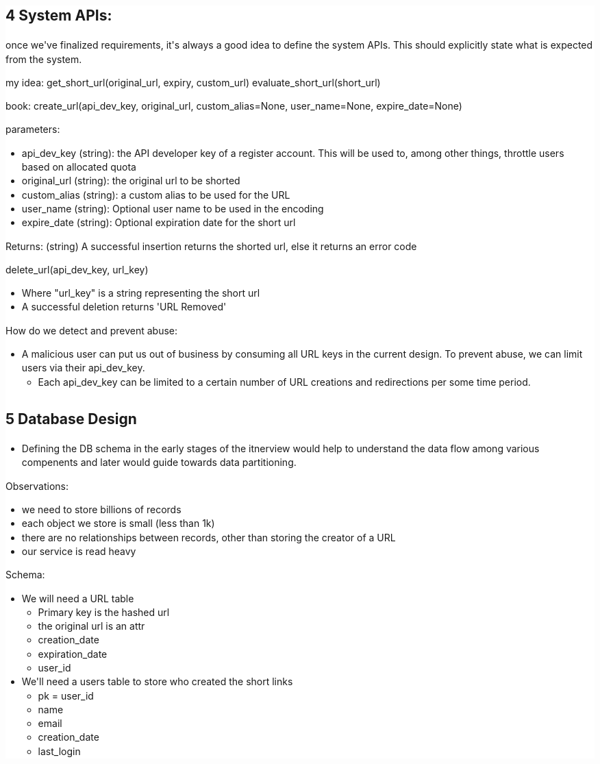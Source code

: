## 4 System APIs:
once we've finalized requirements, it's always a good idea to define the system APIs. This should explicitly state what is expected from the system.

my idea:
get_short_url(original_url, expiry, custom_url)
evaluate_short_url(short_url)

book:
create_url(api_dev_key, original_url, custom_alias=None, user_name=None, expire_date=None)

parameters:
* api_dev_key  (string): the API developer key of a register account. This will be used to, among other things, throttle users based on allocated quota
* original_url (string): the original url to be shorted
* custom_alias (string): a custom alias to be used for the URL
* user_name (string): Optional user name to be used in the encoding
* expire_date (string): Optional expiration date for the short url

Returns: (string)
A successful insertion returns the shorted url, else it returns an error code

delete_url(api_dev_key, url_key)
* Where "url_key" is a string representing the short url
* A successful deletion returns 'URL Removed'

How do we detect and prevent abuse:
* A malicious user can put us out of business by consuming all URL keys in the current design. To prevent abuse, we can limit users via their api_dev_key.
  * Each api_dev_key can be limited to a certain number of URL creations and redirections per some time period.

## 5 Database Design
* Defining the DB schema in the early stages of the itnerview would help to understand the data flow among various compenents and later would guide towards data partitioning.

Observations:
* we need to store billions of records
* each object we store is small (less than 1k)
* there are no relationships between records, other than storing the creator of a URL
* our service is read heavy

Schema:
* We will need a URL table
  * Primary key is the hashed url
  * the original url is an attr
  * creation_date
  * expiration_date
  * user_id
* We'll need a users table to store who created the short links
  * pk = user_id
  * name
  * email
  * creation_date
  * last_login
